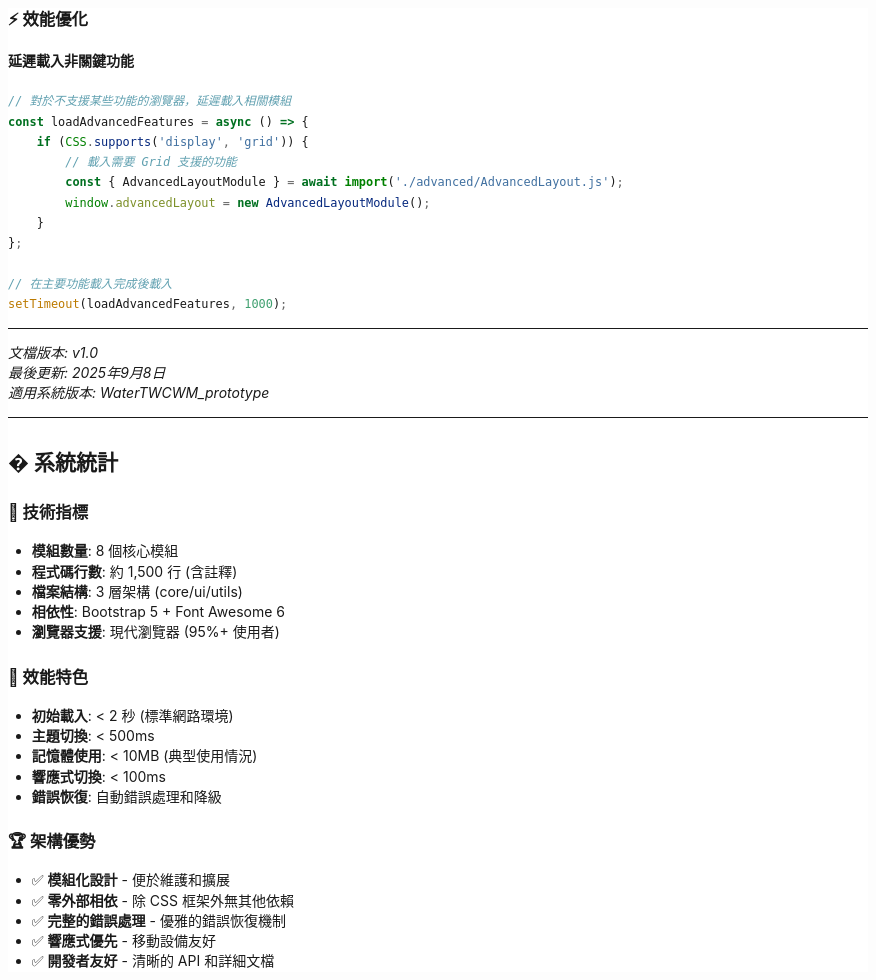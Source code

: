 ### ⚡ 效能優化

#### 延遲載入非關鍵功能
```javascript
// 對於不支援某些功能的瀏覽器，延遲載入相關模組
const loadAdvancedFeatures = async () => {
    if (CSS.supports('display', 'grid')) {
        // 載入需要 Grid 支援的功能
        const { AdvancedLayoutModule } = await import('./advanced/AdvancedLayout.js');
        window.advancedLayout = new AdvancedLayoutModule();
    }
};

// 在主要功能載入完成後載入
setTimeout(loadAdvancedFeatures, 1000);
```

---

*文檔版本: v1.0*  
*最後更新: 2025年9月8日*  
*適用系統版本: WaterTWCWM_prototype*

---

## � 系統統計

### 🎯 技術指標
- **模組數量**: 8 個核心模組
- **程式碼行數**: 約 1,500 行 (含註釋)
- **檔案結構**: 3 層架構 (core/ui/utils)
- **相依性**: Bootstrap 5 + Font Awesome 6
- **瀏覽器支援**: 現代瀏覽器 (95%+ 使用者)

### 🚀 效能特色
- **初始載入**: < 2 秒 (標準網路環境)
- **主題切換**: < 500ms
- **記憶體使用**: < 10MB (典型使用情況)
- **響應式切換**: < 100ms
- **錯誤恢復**: 自動錯誤處理和降級

### 🏆 架構優勢
- ✅ **模組化設計** - 便於維護和擴展
- ✅ **零外部相依** - 除 CSS 框架外無其他依賴
- ✅ **完整的錯誤處理** - 優雅的錯誤恢復機制
- ✅ **響應式優先** - 移動設備友好
- ✅ **開發者友好** - 清晰的 API 和詳細文檔
